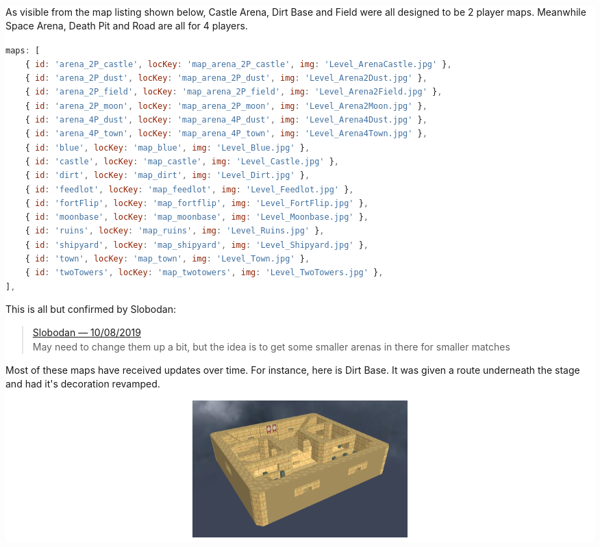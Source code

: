As visible from the map listing shown below, Castle Arena, Dirt Base and Field were all designed to be 2 player maps. Meanwhile Space Arena, Death Pit and Road are all for 4 players.

```js
maps: [
    { id: 'arena_2P_castle', locKey: 'map_arena_2P_castle', img: 'Level_ArenaCastle.jpg' },
    { id: 'arena_2P_dust', locKey: 'map_arena_2P_dust', img: 'Level_Arena2Dust.jpg' },
    { id: 'arena_2P_field', locKey: 'map_arena_2P_field', img: 'Level_Arena2Field.jpg' },
    { id: 'arena_2P_moon', locKey: 'map_arena_2P_moon', img: 'Level_Arena2Moon.jpg' },
    { id: 'arena_4P_dust', locKey: 'map_arena_4P_dust', img: 'Level_Arena4Dust.jpg' },
    { id: 'arena_4P_town', locKey: 'map_arena_4P_town', img: 'Level_Arena4Town.jpg' },
    { id: 'blue', locKey: 'map_blue', img: 'Level_Blue.jpg' },
    { id: 'castle', locKey: 'map_castle', img: 'Level_Castle.jpg' },
    { id: 'dirt', locKey: 'map_dirt', img: 'Level_Dirt.jpg' },
    { id: 'feedlot', locKey: 'map_feedlot', img: 'Level_Feedlot.jpg' },
    { id: 'fortFlip', locKey: 'map_fortflip', img: 'Level_FortFlip.jpg' },
    { id: 'moonbase', locKey: 'map_moonbase', img: 'Level_Moonbase.jpg' },
    { id: 'ruins', locKey: 'map_ruins', img: 'Level_Ruins.jpg' },
    { id: 'shipyard', locKey: 'map_shipyard', img: 'Level_Shipyard.jpg' },
    { id: 'town', locKey: 'map_town', img: 'Level_Town.jpg' },
    { id: 'twoTowers', locKey: 'map_twotowers', img: 'Level_TwoTowers.jpg' },
],
```

This is all but confirmed by Slobodan:

> [Slobodan — 10/08/2019](https://discord.com/channels/350339162177798154/366644989650010113/609847957788950539)  
> May need to change them up a bit, but the idea is to get some smaller arenas in there for smaller matches

Most of these maps have received updates over time. For instance, here is Dirt Base. It was given a route underneath the stage and had it's decoration revamped.

<center>
<img src="./maphistoryimgs/0.23.3A Dirt Base.png" alt="/0.23.3A Dirt Base" height="200em">